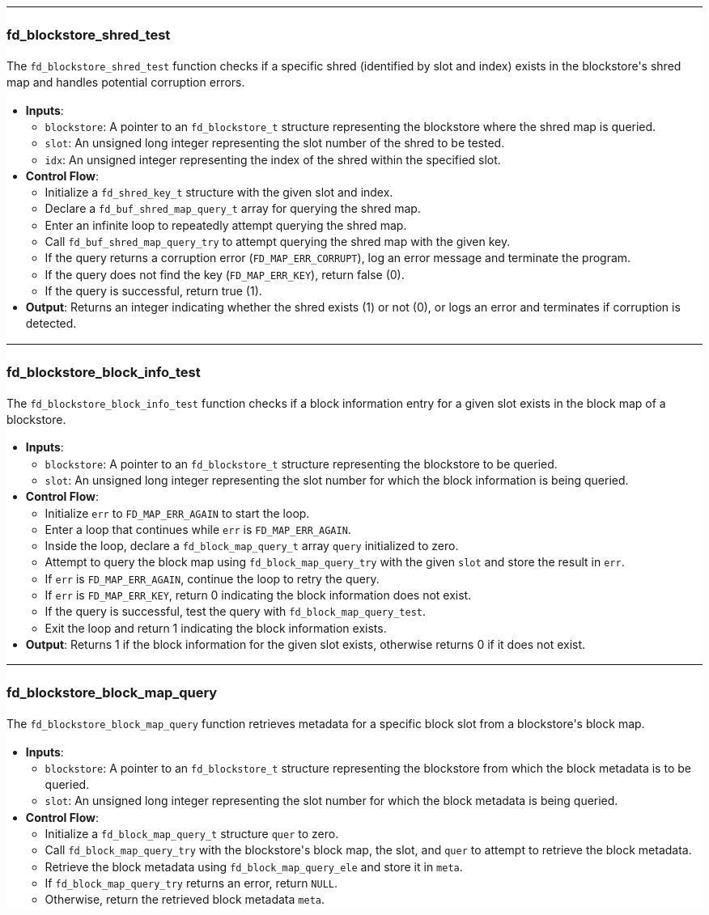 
---
### fd\_blockstore\_shred\_test
The `fd_blockstore_shred_test` function checks if a specific shred (identified by slot and index) exists in the blockstore's shred map and handles potential corruption errors.
- **Inputs**:
    - `blockstore`: A pointer to an `fd_blockstore_t` structure representing the blockstore where the shred map is queried.
    - `slot`: An unsigned long integer representing the slot number of the shred to be tested.
    - `idx`: An unsigned integer representing the index of the shred within the specified slot.
- **Control Flow**:
    - Initialize a `fd_shred_key_t` structure with the given slot and index.
    - Declare a `fd_buf_shred_map_query_t` array for querying the shred map.
    - Enter an infinite loop to repeatedly attempt querying the shred map.
    - Call `fd_buf_shred_map_query_try` to attempt querying the shred map with the given key.
    - If the query returns a corruption error (`FD_MAP_ERR_CORRUPT`), log an error message and terminate the program.
    - If the query does not find the key (`FD_MAP_ERR_KEY`), return false (0).
    - If the query is successful, return true (1).
- **Output**: Returns an integer indicating whether the shred exists (1) or not (0), or logs an error and terminates if corruption is detected.


---
### fd\_blockstore\_block\_info\_test
The `fd_blockstore_block_info_test` function checks if a block information entry for a given slot exists in the block map of a blockstore.
- **Inputs**:
    - `blockstore`: A pointer to an `fd_blockstore_t` structure representing the blockstore to be queried.
    - `slot`: An unsigned long integer representing the slot number for which the block information is being queried.
- **Control Flow**:
    - Initialize `err` to `FD_MAP_ERR_AGAIN` to start the loop.
    - Enter a loop that continues while `err` is `FD_MAP_ERR_AGAIN`.
    - Inside the loop, declare a `fd_block_map_query_t` array `query` initialized to zero.
    - Attempt to query the block map using `fd_block_map_query_try` with the given `slot` and store the result in `err`.
    - If `err` is `FD_MAP_ERR_AGAIN`, continue the loop to retry the query.
    - If `err` is `FD_MAP_ERR_KEY`, return 0 indicating the block information does not exist.
    - If the query is successful, test the query with `fd_block_map_query_test`.
    - Exit the loop and return 1 indicating the block information exists.
- **Output**: Returns 1 if the block information for the given slot exists, otherwise returns 0 if it does not exist.


---
### fd\_blockstore\_block\_map\_query
The `fd_blockstore_block_map_query` function retrieves metadata for a specific block slot from a blockstore's block map.
- **Inputs**:
    - `blockstore`: A pointer to an `fd_blockstore_t` structure representing the blockstore from which the block metadata is to be queried.
    - `slot`: An unsigned long integer representing the slot number for which the block metadata is being queried.
- **Control Flow**:
    - Initialize a `fd_block_map_query_t` structure `quer` to zero.
    - Call `fd_block_map_query_try` with the blockstore's block map, the slot, and `quer` to attempt to retrieve the block metadata.
    - Retrieve the block metadata using `fd_block_map_query_ele` and store it in `meta`.
    - If `fd_block_map_query_try` returns an error, return `NULL`.
    - Otherwise, return the retrieved block metadata `meta`.